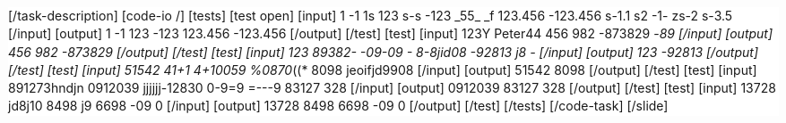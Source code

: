 [/task-description]
[code-io /]
[tests]
[test open]
[input]
1 -1 1s 123 s-s -123 \_55_ _f 123.456 -123.456 s-1.1 s2 -1- zs-2 s-3.5
[/input]
[output]
1 -1 123 -123 123.456 -123.456
[/output]
[/test]
[test]
[input]
123Y Peter44 456 982 -873829 -_89
[/input]
[output]
456 982 -873829
[/output]
[/test]
[test]
[input]
123    89382- -09-09 - 8-8jid08  -92813 j8 -
[/input]
[output]
123 -92813
[/output]
[/test]
[test]
[input]
51542 41+1 4+10059 %0870_((\* 8098 jeoifjd9908
[/input]
[output]
51542 8098
[/output]
[/test]
[test]
[input]
891273hndjn 0912039 jjjjjj-12830 0-9=9 =---9 83127 328
[/input]
[output]
0912039 83127 328
[/output]
[/test]
[test]
[input]
13728 jd8j10 8498  j9 6698 -09 0
[/input]
[output]
13728 8498 6698 -09 0
[/output]
[/test]
[/tests]
[/code-task]
[/slide]

